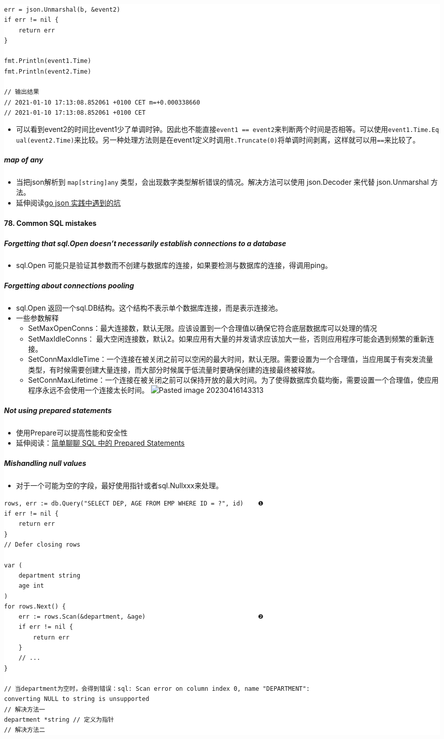 ```
err = json.Unmarshal(b, &event2)   
if err != nil {
    return err
}
 
fmt.Println(event1.Time)
fmt.Println(event2.Time)

// 输出结果
// 2021-01-10 17:13:08.852061 +0100 CET m=+0.000338660
// 2021-01-10 17:13:08.852061 +0100 CET
```
- 可以看到event2的时间比event1少了单调时钟。因此也不能直接`event1 == event2`来判断两个时间是否相等。可以使用`event1.Time.Equal(event2.Time)`来比较。另一种处理方法则是在event1定义时调用`t.Truncate(0)`将单调时间剥离，这样就可以用`==`来比较了。
##### map of any
- 当把json解析到 `map[string]any` 类型，会出现数字类型解析错误的情况。解决方法可以使用 json.Decoder 来代替 json.Unmarshal 方法。
-  延伸阅读[go json 实践中遇到的坑](https://zhuanlan.zhihu.com/p/53125839)

#### 78. Common SQL mistakes
##### Forgetting that sql.Open doesn’t necessarily establish connections to a database
- sql.Open 可能只是验证其参数而不创建与数据库的连接，如果要检测与数据库的连接，得调用ping。
##### Forgetting about connections pooling
- sql.Open 返回一个sql.DB结构。这个结构不表示单个数据库连接，而是表示连接池。
- 一些参数解释
	- SetMaxOpenConns：最大连接数，默认无限。应该设置到一个合理值以确保它符合底层数据库可以处理的情况
	- SetMaxIdleConns： 最大空闲连接数，默认2。如果应用有大量的并发请求应该加大一些，否则应用程序可能会遇到频繁的重新连接。
	- SetConnMaxIdleTime：一个连接在被关闭之前可以空闲的最大时间，默认无限。需要设置为一个合理值，当应用属于有突发流量类型，有时候需要创建大量连接，而大部分时候属于低流量时要确保创建的连接最终被释放。
	- SetConnMaxLifetime：一个连接在被关闭之前可以保持开放的最大时间。为了使得数据库负载均衡，需要设置一个合理值，使应用程序永远不会使用一个连接太长时间。
![Pasted image 20230416143313](https://raw.githubusercontent.com/zhiqli/imgs/main/Pasted%20image%2020230416143313.png)
##### Not using prepared statements
- 使用Prepare可以提高性能和安全性
- 延伸阅读：[简单聊聊 SQL 中的 Prepared Statements](https://manjusaka.itscoder.com/posts/2020/01/05/simple-introdution-about-sql-prepared/)
##### Mishandling null values
- 对于一个可能为空的字段，最好使用指针或者sql.Nullxxx来处理。
```
rows, err := db.Query("SELECT DEP, AGE FROM EMP WHERE ID = ?", id)    ❶
if err != nil {
    return err
}
// Defer closing rows
 
var (
    department string
    age int
)
for rows.Next() {
    err := rows.Scan(&department, &age)                               ❷
    if err != nil {
        return err
    }
    // ...
}

// 当department为空时，会得到错误：sql: Scan error on column index 0, name "DEPARTMENT":
converting NULL to string is unsupported
// 解决方法一
department *string // 定义为指针
// 解决方法二
```